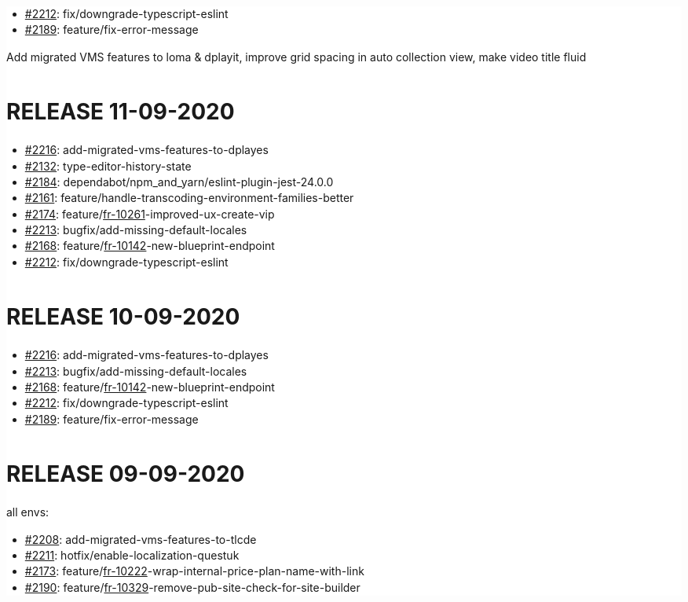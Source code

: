 - [#2212](https://github.com/sbs-discovery-sweden/fr-sonic-studio/pull/2212): fix/downgrade-typescript-eslint
- [#2189](https://github.com/sbs-discovery-sweden/fr-sonic-studio/pull/2189): feature/fix-error-message

Add migrated VMS features to loma & dplayit, improve grid spacing in auto collection view, make video title fluid

# RELEASE 11-09-2020

- [#2216](https://github.com/sbs-discovery-sweden/fr-sonic-studio/pull/2216): add-migrated-vms-features-to-dplayes
- [#2132](https://github.com/sbs-discovery-sweden/fr-sonic-studio/pull/2132): type-editor-history-state
- [#2184](https://github.com/sbs-discovery-sweden/fr-sonic-studio/pull/2184): dependabot/npm_and_yarn/eslint-plugin-jest-24.0.0
- [#2161](https://github.com/sbs-discovery-sweden/fr-sonic-studio/pull/2161): feature/handle-transcoding-environment-families-better
- [#2174](https://github.com/sbs-discovery-sweden/fr-sonic-studio/pull/2174): feature/[fr-10261](https://discoveryinc.atlassian.net/browse/fr-10261)-improved-ux-create-vip
- [#2213](https://github.com/sbs-discovery-sweden/fr-sonic-studio/pull/2213): bugfix/add-missing-default-locales
- [#2168](https://github.com/sbs-discovery-sweden/fr-sonic-studio/pull/2168): feature/[fr-10142](https://discoveryinc.atlassian.net/browse/fr-10142)-new-blueprint-endpoint
- [#2212](https://github.com/sbs-discovery-sweden/fr-sonic-studio/pull/2212): fix/downgrade-typescript-eslint

# RELEASE 10-09-2020

- [#2216](https://github.com/sbs-discovery-sweden/fr-sonic-studio/pull/2216): add-migrated-vms-features-to-dplayes
- [#2213](https://github.com/sbs-discovery-sweden/fr-sonic-studio/pull/2213): bugfix/add-missing-default-locales
- [#2168](https://github.com/sbs-discovery-sweden/fr-sonic-studio/pull/2168): feature/[fr-10142](https://discoveryinc.atlassian.net/browse/fr-10142)-new-blueprint-endpoint
- [#2212](https://github.com/sbs-discovery-sweden/fr-sonic-studio/pull/2212): fix/downgrade-typescript-eslint
- [#2189](https://github.com/sbs-discovery-sweden/fr-sonic-studio/pull/2189): feature/fix-error-message

# RELEASE 09-09-2020

all envs:

- [#2208](https://github.com/sbs-discovery-sweden/fr-sonic-studio/pull/2208): add-migrated-vms-features-to-tlcde
- [#2211](https://github.com/sbs-discovery-sweden/fr-sonic-studio/pull/2211): hotfix/enable-localization-questuk
- [#2173](https://github.com/sbs-discovery-sweden/fr-sonic-studio/pull/2173): feature/[fr-10222](https://discoveryinc.atlassian.net/browse/fr-10222)-wrap-internal-price-plan-name-with-link
- [#2190](https://github.com/sbs-discovery-sweden/fr-sonic-studio/pull/2190): feature/[fr-10329](https://discoveryinc.atlassian.net/browse/fr-10329)-remove-pub-site-check-for-site-builder
